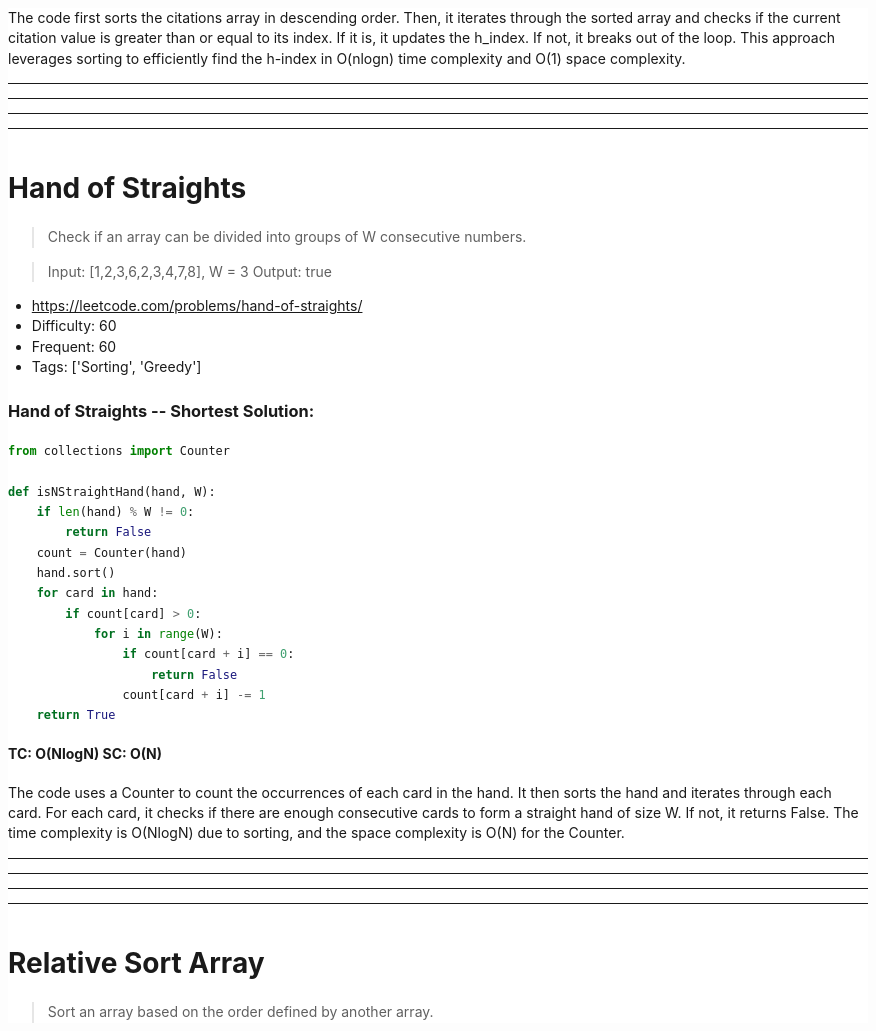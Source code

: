 The code first sorts the citations array in descending order. Then, it iterates through the sorted
array and checks if the current citation value is greater than or equal to its index. If it is, it
updates the h_index. If not, it breaks out of the loop. This approach leverages sorting to
efficiently find the h-index in O(nlogn) time complexity and O(1) space complexity.

---
---
---
 --- 
# Hand of Straights
>Check if an array can be divided into groups of W consecutive numbers.

>Input: [1,2,3,6,2,3,4,7,8], W = 3
Output: true
- https://leetcode.com/problems/hand-of-straights/
- Difficulty: 60
- Frequent: 60
- Tags: ['Sorting', 'Greedy']

### Hand of Straights -- Shortest Solution:
```python
from collections import Counter

def isNStraightHand(hand, W):
    if len(hand) % W != 0:
        return False
    count = Counter(hand)
    hand.sort()
    for card in hand:
        if count[card] > 0:
            for i in range(W):
                if count[card + i] == 0:
                    return False
                count[card + i] -= 1
    return True
```
#### TC: O(NlogN) **SC:** O(N)

The code uses a Counter to count the occurrences of each card in the hand. It then sorts the hand
and iterates through each card. For each card, it checks if there are enough consecutive cards to
form a straight hand of size W. If not, it returns False. The time complexity is O(NlogN) due to
sorting, and the space complexity is O(N) for the Counter.

---
---
---
 --- 
# Relative Sort Array
>Sort an array based on the order defined by another array.
